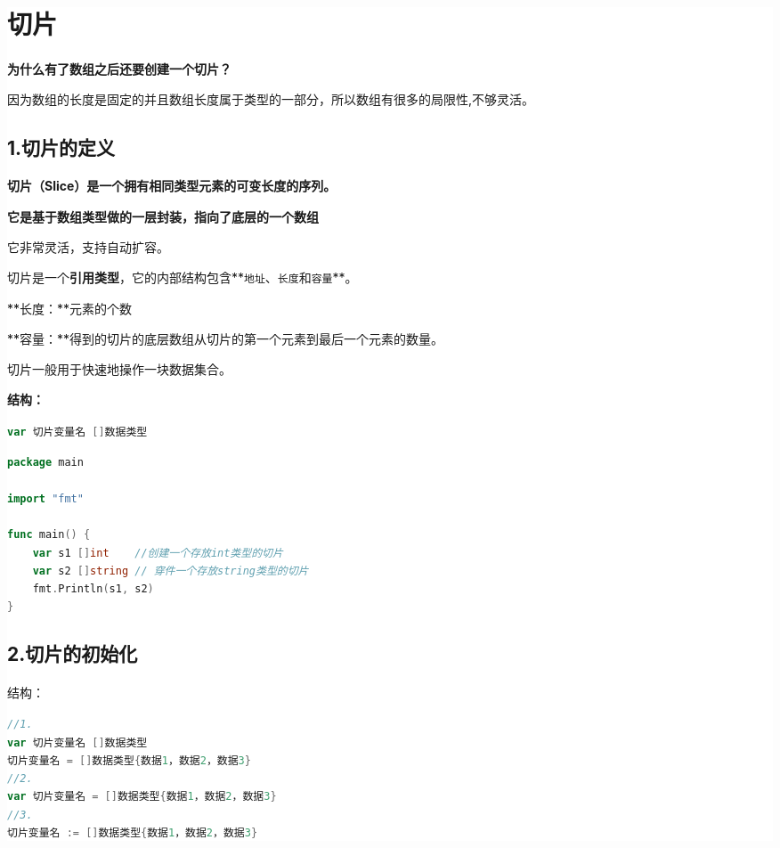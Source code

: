 # 切片

**为什么有了数组之后还要创建一个切片？**

因为数组的长度是固定的并且数组长度属于类型的一部分，所以数组有很多的局限性,不够灵活。



## 1.切片的定义

**切片（Slice）是一个拥有相同类型元素的可变长度的序列。**

**它是基于数组类型做的一层封装，指向了底层的一个数组**

它非常灵活，支持自动扩容。

切片是一个**引用类型**，它的内部结构包含**`地址`、`长度`和`容量`**。

**长度：**元素的个数

**容量：**得到的切片的底层数组从切片的第一个元素到最后一个元素的数量。

切片一般用于快速地操作一块数据集合。

**结构：**

```go
var 切片变量名 []数据类型
```

```go
package main

import "fmt"

func main() {
	var s1 []int    //创建一个存放int类型的切片
	var s2 []string // 穿件一个存放string类型的切片
	fmt.Println(s1, s2)
}
```



## 2.切片的初始化

结构：

```go
//1.
var 切片变量名 []数据类型
切片变量名 = []数据类型{数据1，数据2，数据3}
//2.
var 切片变量名 = []数据类型{数据1，数据2，数据3}
//3.
切片变量名 := []数据类型{数据1，数据2，数据3}
```
